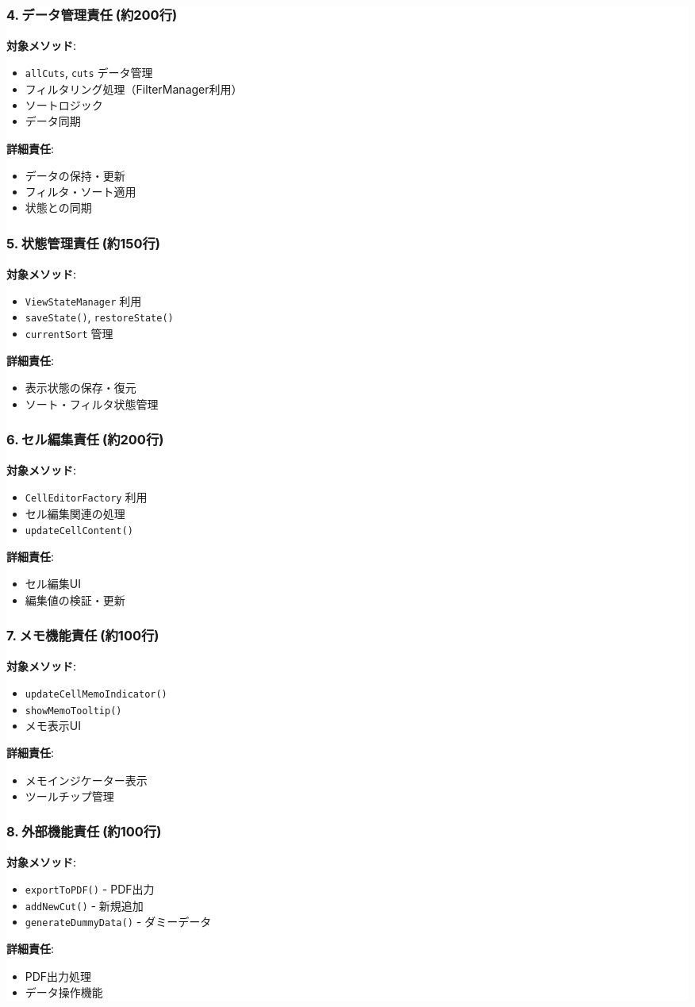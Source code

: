 ### 4. データ管理責任 (約200行)
**対象メソッド**:
- `allCuts`, `cuts` データ管理
- フィルタリング処理（FilterManager利用）
- ソートロジック
- データ同期

**詳細責任**:
- データの保持・更新
- フィルタ・ソート適用
- 状態との同期

### 5. 状態管理責任 (約150行)
**対象メソッド**:
- `ViewStateManager` 利用
- `saveState()`, `restoreState()`
- `currentSort` 管理

**詳細責任**:
- 表示状態の保存・復元
- ソート・フィルタ状態管理

### 6. セル編集責任 (約200行)
**対象メソッド**:
- `CellEditorFactory` 利用
- セル編集関連の処理
- `updateCellContent()`

**詳細責任**:
- セル編集UI
- 編集値の検証・更新

### 7. メモ機能責任 (約100行)
**対象メソッド**:
- `updateCellMemoIndicator()`
- `showMemoTooltip()`
- メモ表示UI

**詳細責任**:
- メモインジケーター表示
- ツールチップ管理

### 8. 外部機能責任 (約100行)
**対象メソッド**:
- `exportToPDF()` - PDF出力
- `addNewCut()` - 新規追加
- `generateDummyData()` - ダミーデータ

**詳細責任**:
- PDF出力処理
- データ操作機能

